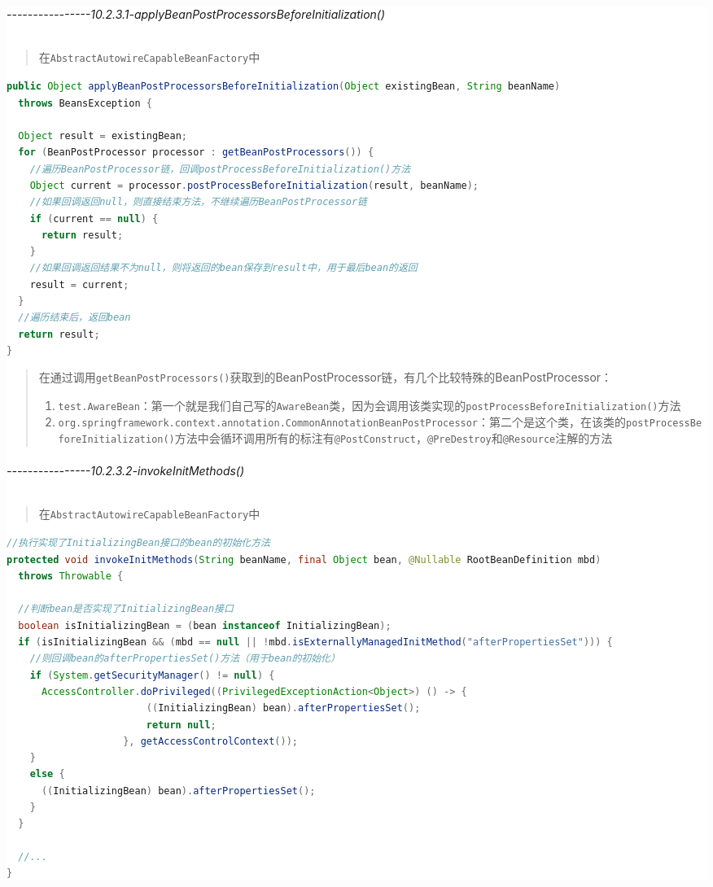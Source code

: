 ###### ----------------10.2.3.1-applyBeanPostProcessorsBeforeInitialization()

> 在`AbstractAutowireCapableBeanFactory`中

```java
public Object applyBeanPostProcessorsBeforeInitialization(Object existingBean, String beanName)
  throws BeansException {

  Object result = existingBean;
  for (BeanPostProcessor processor : getBeanPostProcessors()) {
    //遍历BeanPostProcessor链，回调postProcessBeforeInitialization()方法
    Object current = processor.postProcessBeforeInitialization(result, beanName);
    //如果回调返回null，则直接结束方法，不继续遍历BeanPostProcessor链
    if (current == null) {
      return result;
    }
    //如果回调返回结果不为null，则将返回的bean保存到result中，用于最后bean的返回
    result = current;
  }
  //遍历结束后，返回bean
  return result;
}
```

> 在通过调用`getBeanPostProcessors()`获取到的BeanPostProcessor链，有几个比较特殊的BeanPostProcessor：
>
> 1. `test.AwareBean`：第一个就是我们自己写的`AwareBean`类，因为会调用该类实现的`postProcessBeforeInitialization()`方法
> 2. `org.springframework.context.annotation.CommonAnnotationBeanPostProcessor`：第二个是这个类，在该类的`postProcessBeforeInitialization()`方法中会循环调用所有的标注有`@PostConstruct`，`@PreDestroy`和`@Resource`注解的方法

###### ----------------10.2.3.2-invokeInitMethods()

> 在`AbstractAutowireCapableBeanFactory`中

```java
//执行实现了InitializingBean接口的bean的初始化方法
protected void invokeInitMethods(String beanName, final Object bean, @Nullable RootBeanDefinition mbd)
  throws Throwable {

  //判断bean是否实现了InitializingBean接口
  boolean isInitializingBean = (bean instanceof InitializingBean);
  if (isInitializingBean && (mbd == null || !mbd.isExternallyManagedInitMethod("afterPropertiesSet"))) {
    //则回调bean的afterPropertiesSet()方法（用于bean的初始化）
    if (System.getSecurityManager() != null) {
      AccessController.doPrivileged((PrivilegedExceptionAction<Object>) () -> {
						((InitializingBean) bean).afterPropertiesSet();
						return null;
					}, getAccessControlContext());
    }
    else {
      ((InitializingBean) bean).afterPropertiesSet();
    }
  }
	
  //...
}
```
